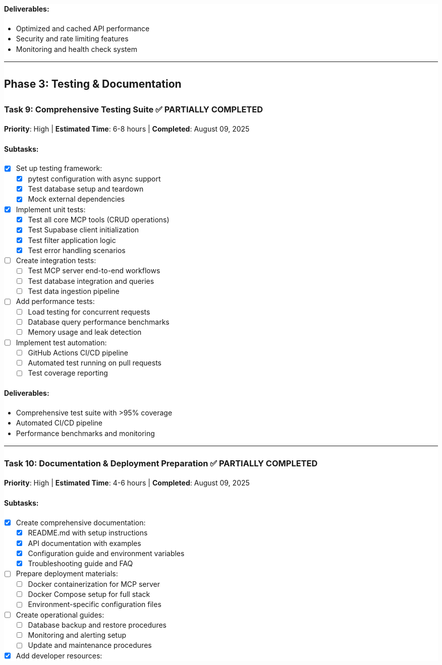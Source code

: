 
#### Deliverables:
- Optimized and cached API performance
- Security and rate limiting features
- Monitoring and health check system

---

## Phase 3: Testing & Documentation

### Task 9: Comprehensive Testing Suite ✅ PARTIALLY COMPLETED
**Priority**: High | **Estimated Time**: 6-8 hours | **Completed**: August 09, 2025

#### Subtasks:
- [x] Set up testing framework:
  - [x] pytest configuration with async support
  - [x] Test database setup and teardown
  - [x] Mock external dependencies
- [x] Implement unit tests:
  - [x] Test all core MCP tools (CRUD operations)
  - [x] Test Supabase client initialization
  - [x] Test filter application logic
  - [x] Test error handling scenarios
- [ ] Create integration tests:
  - [ ] Test MCP server end-to-end workflows
  - [ ] Test database integration and queries
  - [ ] Test data ingestion pipeline
- [ ] Add performance tests:
  - [ ] Load testing for concurrent requests
  - [ ] Database query performance benchmarks
  - [ ] Memory usage and leak detection
- [ ] Implement test automation:
  - [ ] GitHub Actions CI/CD pipeline
  - [ ] Automated test running on pull requests
  - [ ] Test coverage reporting

#### Deliverables:
- Comprehensive test suite with >95% coverage
- Automated CI/CD pipeline
- Performance benchmarks and monitoring

---

### Task 10: Documentation & Deployment Preparation ✅ PARTIALLY COMPLETED
**Priority**: High | **Estimated Time**: 4-6 hours | **Completed**: August 09, 2025

#### Subtasks:
- [x] Create comprehensive documentation:
  - [x] README.md with setup instructions
  - [x] API documentation with examples
  - [x] Configuration guide and environment variables
  - [x] Troubleshooting guide and FAQ
- [ ] Prepare deployment materials:
  - [ ] Docker containerization for MCP server
  - [ ] Docker Compose setup for full stack
  - [ ] Environment-specific configuration files
- [ ] Create operational guides:
  - [ ] Database backup and restore procedures
  - [ ] Monitoring and alerting setup
  - [ ] Update and maintenance procedures
- [x] Add developer resources: